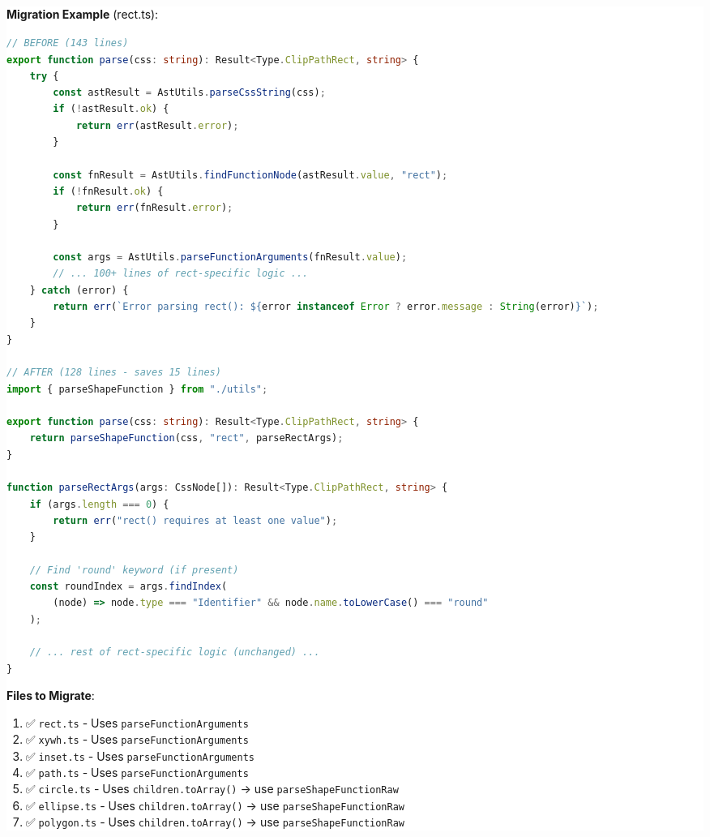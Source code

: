**Migration Example** (rect.ts):

```typescript
// BEFORE (143 lines)
export function parse(css: string): Result<Type.ClipPathRect, string> {
	try {
		const astResult = AstUtils.parseCssString(css);
		if (!astResult.ok) {
			return err(astResult.error);
		}

		const fnResult = AstUtils.findFunctionNode(astResult.value, "rect");
		if (!fnResult.ok) {
			return err(fnResult.error);
		}

		const args = AstUtils.parseFunctionArguments(fnResult.value);
		// ... 100+ lines of rect-specific logic ...
	} catch (error) {
		return err(`Error parsing rect(): ${error instanceof Error ? error.message : String(error)}`);
	}
}

// AFTER (128 lines - saves 15 lines)
import { parseShapeFunction } from "./utils";

export function parse(css: string): Result<Type.ClipPathRect, string> {
	return parseShapeFunction(css, "rect", parseRectArgs);
}

function parseRectArgs(args: CssNode[]): Result<Type.ClipPathRect, string> {
	if (args.length === 0) {
		return err("rect() requires at least one value");
	}

	// Find 'round' keyword (if present)
	const roundIndex = args.findIndex(
		(node) => node.type === "Identifier" && node.name.toLowerCase() === "round"
	);
	
	// ... rest of rect-specific logic (unchanged) ...
}
```

**Files to Migrate**:
1. ✅ `rect.ts` - Uses `parseFunctionArguments`
2. ✅ `xywh.ts` - Uses `parseFunctionArguments`
3. ✅ `inset.ts` - Uses `parseFunctionArguments`
4. ✅ `path.ts` - Uses `parseFunctionArguments`
5. ✅ `circle.ts` - Uses `children.toArray()` → use `parseShapeFunctionRaw`
6. ✅ `ellipse.ts` - Uses `children.toArray()` → use `parseShapeFunctionRaw`
7. ✅ `polygon.ts` - Uses `children.toArray()` → use `parseShapeFunctionRaw`
